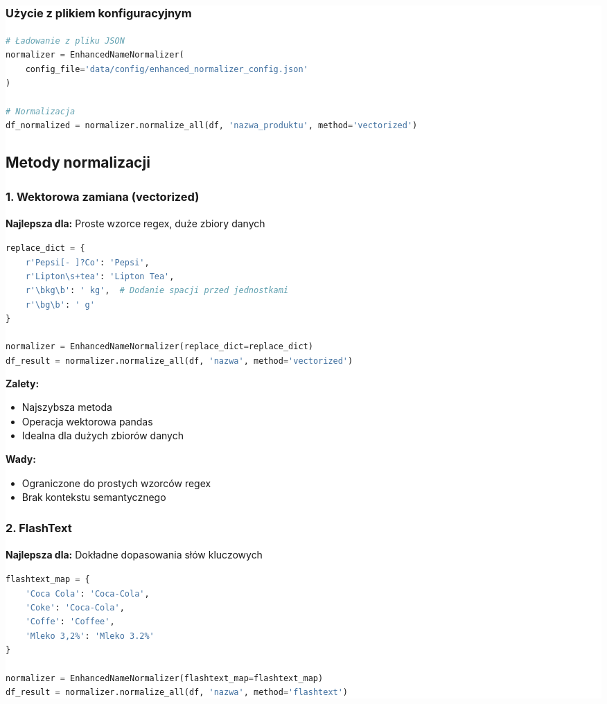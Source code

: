 ```python
```

### Użycie z plikiem konfiguracyjnym

```python
# Ładowanie z pliku JSON
normalizer = EnhancedNameNormalizer(
    config_file='data/config/enhanced_normalizer_config.json'
)

# Normalizacja
df_normalized = normalizer.normalize_all(df, 'nazwa_produktu', method='vectorized')
```

## Metody normalizacji

### 1. Wektorowa zamiana (vectorized)

**Najlepsza dla:** Proste wzorce regex, duże zbiory danych

```python
replace_dict = {
    r'Pepsi[- ]?Co': 'Pepsi',
    r'Lipton\s+tea': 'Lipton Tea',
    r'\bkg\b': ' kg',  # Dodanie spacji przed jednostkami
    r'\bg\b': ' g'
}

normalizer = EnhancedNameNormalizer(replace_dict=replace_dict)
df_result = normalizer.normalize_all(df, 'nazwa', method='vectorized')
```

**Zalety:**
- Najszybsza metoda
- Operacja wektorowa pandas
- Idealna dla dużych zbiorów danych

**Wady:**
- Ograniczone do prostych wzorców regex
- Brak kontekstu semantycznego

### 2. FlashText

**Najlepsza dla:** Dokładne dopasowania słów kluczowych

```python
flashtext_map = {
    'Coca Cola': 'Coca-Cola',
    'Coke': 'Coca-Cola',
    'Coffe': 'Coffee',
    'Mleko 3,2%': 'Mleko 3.2%'
}

normalizer = EnhancedNameNormalizer(flashtext_map=flashtext_map)
df_result = normalizer.normalize_all(df, 'nazwa', method='flashtext')
```
